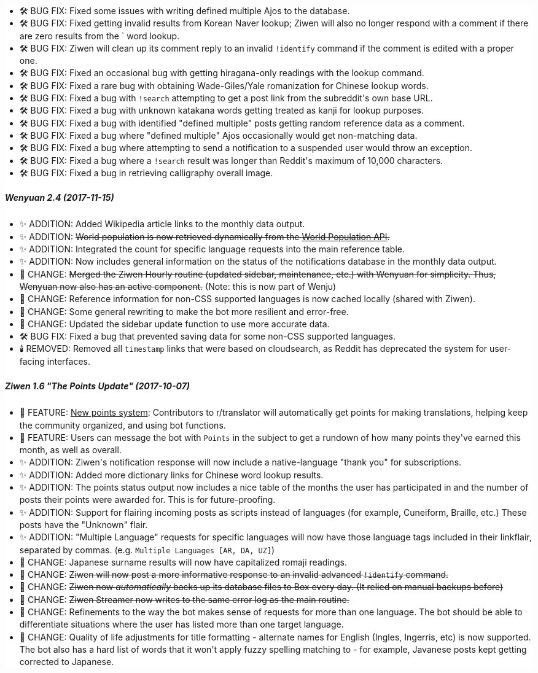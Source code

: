* 🛠️ BUG FIX: Fixed some issues with writing defined multiple Ajos to the database.
* 🛠️ BUG FIX: Fixed getting invalid results from Korean Naver lookup; Ziwen will also no longer respond with a comment if there are zero results from the ` word lookup. 
* 🛠️ BUG FIX: Ziwen will clean up its comment reply to an invalid `!identify` command if the comment is edited with a proper one.
* 🛠️ BUG FIX: Fixed an occasional bug with getting hiragana-only readings with the lookup command.
* 🛠️ BUG FIX: Fixed a rare bug with obtaining Wade-Giles/Yale romanization for Chinese lookup words.
* 🛠️ BUG FIX: Fixed a bug with `!search` attempting to get a post link from the subreddit's own base URL. 
* 🛠️ BUG FIX: Fixed a bug with unknown katakana words getting treated as kanji for lookup purposes.
* 🛠️ BUG FIX: Fixed a bug with identified "defined multiple" posts getting random reference data as a comment.
* 🛠️ BUG FIX: Fixed a bug where "defined multiple" Ajos occasionally would get non-matching data.
* 🛠️ BUG FIX: Fixed a bug where attempting to send a notification to a suspended user would throw an exception.
* 🛠️ BUG FIX: Fixed a bug where a `!search` result was longer than Reddit's maximum of 10,000 characters.
* 🛠️ BUG FIX: Fixed a bug in retrieving calligraphy overall image.

##### Wenyuan 2.4 (2017-11-15)
* ✨ ADDITION: Added Wikipedia article links to the monthly data output. 
* ✨ ADDITION: ~~World population is now retrieved dynamically from the [World Population API](http://api.population.io/).~~
* ✨ ADDITION: Integrated the count for specific language requests into the main reference table.
* ✨ ADDITION: Now includes general information on the status of the notifications database in the monthly data output.
* 🔄 CHANGE: ~~Merged the Ziwen Hourly routine (updated sidebar, maintenance, etc.) with Wenyuan for simplicity. Thus, Wenyuan now also has an active component.~~ (Note: this is now part of Wenju)
* 🔄 CHANGE: Reference information for non-CSS supported languages is now cached locally (shared with Ziwen). 
* 🔄 CHANGE: Some general rewriting to make the bot more resilient and error-free.
* 🔄 CHANGE: Updated the sidebar update function to use more accurate data.
* 🛠️ BUG FIX: Fixed a bug that prevented saving data for some non-CSS supported languages. 
* 🕯️ REMOVED: Removed all `timestamp` links that were based on cloudsearch, as Reddit has deprecated the system for user-facing interfaces. 

##### Ziwen 1.6 "The Points Update" (2017-10-07)
* 🚀 FEATURE: [New points system](https://www.reddit.com/r/translator/comments/74xgy5/meta_earn_points_on_rtranslator/): Contributors to r/translator will automatically get points for making translations, helping keep the community organized, and using bot functions. 
* 🚀 FEATURE: Users can message the bot with `Points` in the subject to get a rundown of how many points they've earned this month, as well as overall.
* ✨ ADDITION: Ziwen's notification response will now include a native-language "thank you" for subscriptions.  
* ✨ ADDITION: Added more dictionary links for Chinese word lookup results. 
* ✨ ADDITION: The points status output now includes a nice table of the months the user has participated in and the number of posts their points were awarded for. This is for future-proofing. 
* ✨ ADDITION: Support for flairing incoming posts as scripts instead of languages (for example, Cuneiform, Braille, etc.) These posts have the "Unknown" flair. 
* ✨ ADDITION: "Multiple Language" requests for specific languages will now have those language tags included in their linkflair, separated by commas. (e.g. `Multiple Languages [AR, DA, UZ]`)
* 🔄 CHANGE: Japanese surname results will now have capitalized romaji readings. 
* 🔄 CHANGE: ~~Ziwen will now post a more informative response to an invalid advanced `!identify` command.~~ 
* 🔄 CHANGE: ~~Ziwen now *automatically* backs up its database files to Box every day. (It relied on manual backups before)~~
* 🔄 CHANGE: ~~Ziwen Streamer now writes to the same error log as the main routine.~~
* 🔄 CHANGE: Refinements to the way the bot makes sense of requests for more than one language. The bot should be able to differentiate situations where the user has listed more than one target language. 
* 🔄 CHANGE: Quality of life adjustments for title formatting - alternate names for English (Ingles, Ingerris, etc) is now supported. The bot also has a hard list of words that it won't apply fuzzy spelling matching to - for example, Javanese posts kept getting corrected to Japanese. 